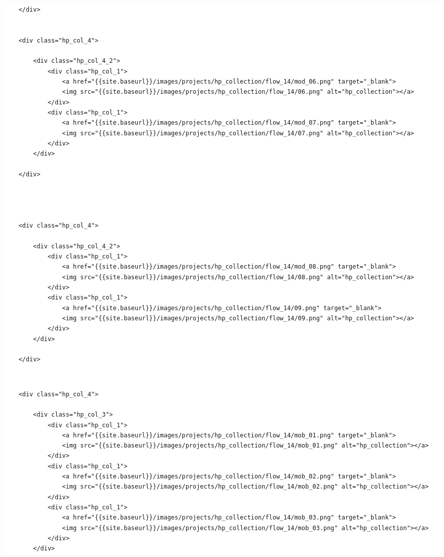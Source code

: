 		</div>


		<div class="hp_col_4">
			
			<div class="hp_col_4_2">
				<div class="hp_col_1">
					<a href="{{site.baseurl}}/images/projects/hp_collection/flow_14/mod_06.png" target="_blank">
					<img src="{{site.baseurl}}/images/projects/hp_collection/flow_14/06.png" alt="hp_collection"></a>
				</div>
				<div class="hp_col_1">
					<a href="{{site.baseurl}}/images/projects/hp_collection/flow_14/mod_07.png" target="_blank">
					<img src="{{site.baseurl}}/images/projects/hp_collection/flow_14/07.png" alt="hp_collection"></a>
				</div>
			</div>
			
		</div>




		<div class="hp_col_4">
			
			<div class="hp_col_4_2">
				<div class="hp_col_1">
					<a href="{{site.baseurl}}/images/projects/hp_collection/flow_14/mod_08.png" target="_blank">
					<img src="{{site.baseurl}}/images/projects/hp_collection/flow_14/08.png" alt="hp_collection"></a>
				</div>
				<div class="hp_col_1">
					<a href="{{site.baseurl}}/images/projects/hp_collection/flow_14/09.png" target="_blank">
					<img src="{{site.baseurl}}/images/projects/hp_collection/flow_14/09.png" alt="hp_collection"></a>
				</div>
			</div>
			
		</div>





</div>



<div class="hp_container2" style="background-image: url(/images/projects/hp_collection/pattern/tile_bg_dirty_blue.png)">
	<div class="hp_section_subhead3" style="color: white;">Sending a Suggestion / Client POV / Mobile</div>


		<div class="hp_col_4">
			
			<div class="hp_col_3">
				<div class="hp_col_1">
					<a href="{{site.baseurl}}/images/projects/hp_collection/flow_14/mob_01.png" target="_blank">
					<img src="{{site.baseurl}}/images/projects/hp_collection/flow_14/mob_01.png" alt="hp_collection"></a>
				</div>
				<div class="hp_col_1">
					<a href="{{site.baseurl}}/images/projects/hp_collection/flow_14/mob_02.png" target="_blank">
					<img src="{{site.baseurl}}/images/projects/hp_collection/flow_14/mob_02.png" alt="hp_collection"></a>
				</div>
				<div class="hp_col_1">
					<a href="{{site.baseurl}}/images/projects/hp_collection/flow_14/mob_03.png" target="_blank">
					<img src="{{site.baseurl}}/images/projects/hp_collection/flow_14/mob_03.png" alt="hp_collection"></a>
				</div>
			</div>
